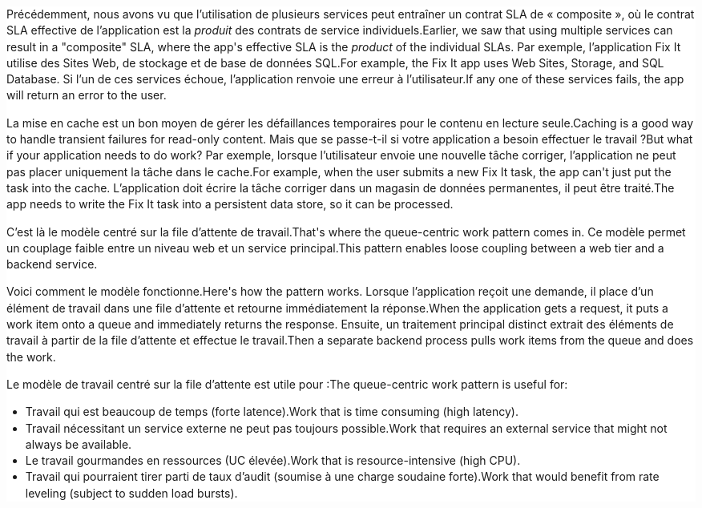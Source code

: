 
<span data-ttu-id="d6d1c-110">Précédemment, nous avons vu que l’utilisation de plusieurs services peut entraîner un contrat SLA de « composite », où le contrat SLA effective de l’application est la *produit* des contrats de service individuels.</span><span class="sxs-lookup"><span data-stu-id="d6d1c-110">Earlier, we saw that using multiple services can result in a "composite" SLA, where the app's effective SLA is the *product* of the individual SLAs.</span></span> <span data-ttu-id="d6d1c-111">Par exemple, l’application Fix It utilise des Sites Web, de stockage et de base de données SQL.</span><span class="sxs-lookup"><span data-stu-id="d6d1c-111">For example, the Fix It app uses Web Sites, Storage, and SQL Database.</span></span> <span data-ttu-id="d6d1c-112">Si l’un de ces services échoue, l’application renvoie une erreur à l’utilisateur.</span><span class="sxs-lookup"><span data-stu-id="d6d1c-112">If any one of these services fails, the app will return an error to the user.</span></span>

<span data-ttu-id="d6d1c-113">La mise en cache est un bon moyen de gérer les défaillances temporaires pour le contenu en lecture seule.</span><span class="sxs-lookup"><span data-stu-id="d6d1c-113">Caching is a good way to handle transient failures for read-only content.</span></span> <span data-ttu-id="d6d1c-114">Mais que se passe-t-il si votre application a besoin effectuer le travail ?</span><span class="sxs-lookup"><span data-stu-id="d6d1c-114">But what if your application needs to do work?</span></span> <span data-ttu-id="d6d1c-115">Par exemple, lorsque l’utilisateur envoie une nouvelle tâche corriger, l’application ne peut pas placer uniquement la tâche dans le cache.</span><span class="sxs-lookup"><span data-stu-id="d6d1c-115">For example, when the user submits a new Fix It task, the app can't just put the task into the cache.</span></span> <span data-ttu-id="d6d1c-116">L’application doit écrire la tâche corriger dans un magasin de données permanentes, il peut être traité.</span><span class="sxs-lookup"><span data-stu-id="d6d1c-116">The app needs to write the Fix It task into a persistent data store, so it can be processed.</span></span>

<span data-ttu-id="d6d1c-117">C’est là le modèle centré sur la file d’attente de travail.</span><span class="sxs-lookup"><span data-stu-id="d6d1c-117">That's where the queue-centric work pattern comes in.</span></span> <span data-ttu-id="d6d1c-118">Ce modèle permet un couplage faible entre un niveau web et un service principal.</span><span class="sxs-lookup"><span data-stu-id="d6d1c-118">This pattern enables loose coupling between a web tier and a backend service.</span></span>

<span data-ttu-id="d6d1c-119">Voici comment le modèle fonctionne.</span><span class="sxs-lookup"><span data-stu-id="d6d1c-119">Here's how the pattern works.</span></span> <span data-ttu-id="d6d1c-120">Lorsque l’application reçoit une demande, il place d’un élément de travail dans une file d’attente et retourne immédiatement la réponse.</span><span class="sxs-lookup"><span data-stu-id="d6d1c-120">When the application gets a request, it puts a work item onto a queue and immediately returns the response.</span></span> <span data-ttu-id="d6d1c-121">Ensuite, un traitement principal distinct extrait des éléments de travail à partir de la file d’attente et effectue le travail.</span><span class="sxs-lookup"><span data-stu-id="d6d1c-121">Then a separate backend process pulls work items from the queue and does the work.</span></span>

<span data-ttu-id="d6d1c-122">Le modèle de travail centré sur la file d’attente est utile pour :</span><span class="sxs-lookup"><span data-stu-id="d6d1c-122">The queue-centric work pattern is useful for:</span></span>

- <span data-ttu-id="d6d1c-123">Travail qui est beaucoup de temps (forte latence).</span><span class="sxs-lookup"><span data-stu-id="d6d1c-123">Work that is time consuming (high latency).</span></span>
- <span data-ttu-id="d6d1c-124">Travail nécessitant un service externe ne peut pas toujours possible.</span><span class="sxs-lookup"><span data-stu-id="d6d1c-124">Work that requires an external service that might not always be available.</span></span>
- <span data-ttu-id="d6d1c-125">Le travail gourmandes en ressources (UC élevée).</span><span class="sxs-lookup"><span data-stu-id="d6d1c-125">Work that is resource-intensive (high CPU).</span></span>
- <span data-ttu-id="d6d1c-126">Travail qui pourraient tirer parti de taux d’audit (soumise à une charge soudaine forte).</span><span class="sxs-lookup"><span data-stu-id="d6d1c-126">Work that would benefit from rate leveling (subject to sudden load bursts).</span></span>
